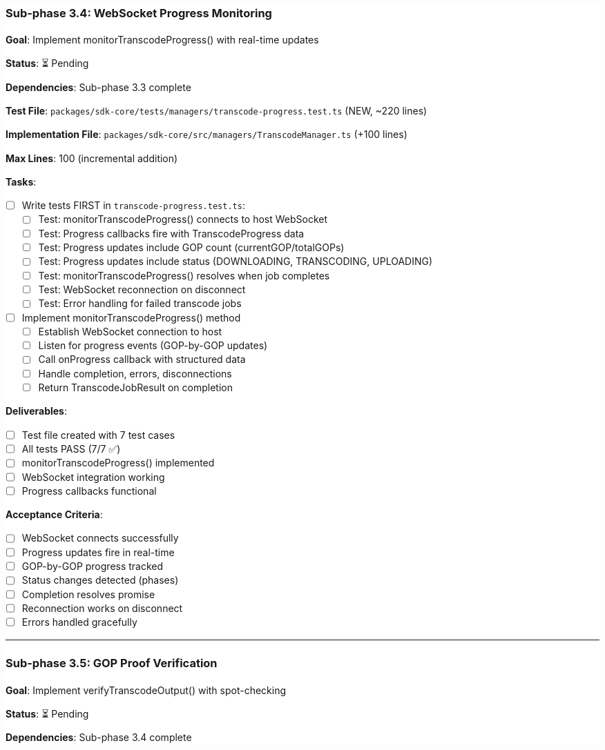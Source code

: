 
### Sub-phase 3.4: WebSocket Progress Monitoring

**Goal**: Implement monitorTranscodeProgress() with real-time updates

**Status**: ⏳ Pending

**Dependencies**: Sub-phase 3.3 complete

**Test File**: `packages/sdk-core/tests/managers/transcode-progress.test.ts` (NEW, ~220 lines)

**Implementation File**: `packages/sdk-core/src/managers/TranscodeManager.ts` (+100 lines)

**Max Lines**: 100 (incremental addition)

**Tasks**:
- [ ] Write tests FIRST in `transcode-progress.test.ts`:
  - [ ] Test: monitorTranscodeProgress() connects to host WebSocket
  - [ ] Test: Progress callbacks fire with TranscodeProgress data
  - [ ] Test: Progress updates include GOP count (currentGOP/totalGOPs)
  - [ ] Test: Progress updates include status (DOWNLOADING, TRANSCODING, UPLOADING)
  - [ ] Test: monitorTranscodeProgress() resolves when job completes
  - [ ] Test: WebSocket reconnection on disconnect
  - [ ] Test: Error handling for failed transcode jobs
- [ ] Implement monitorTranscodeProgress() method
  - [ ] Establish WebSocket connection to host
  - [ ] Listen for progress events (GOP-by-GOP updates)
  - [ ] Call onProgress callback with structured data
  - [ ] Handle completion, errors, disconnections
  - [ ] Return TranscodeJobResult on completion

**Deliverables**:
- [ ] Test file created with 7 test cases
- [ ] All tests PASS (7/7 ✅)
- [ ] monitorTranscodeProgress() implemented
- [ ] WebSocket integration working
- [ ] Progress callbacks functional

**Acceptance Criteria**:
- [ ] WebSocket connects successfully
- [ ] Progress updates fire in real-time
- [ ] GOP-by-GOP progress tracked
- [ ] Status changes detected (phases)
- [ ] Completion resolves promise
- [ ] Reconnection works on disconnect
- [ ] Errors handled gracefully

---

### Sub-phase 3.5: GOP Proof Verification

**Goal**: Implement verifyTranscodeOutput() with spot-checking

**Status**: ⏳ Pending

**Dependencies**: Sub-phase 3.4 complete
